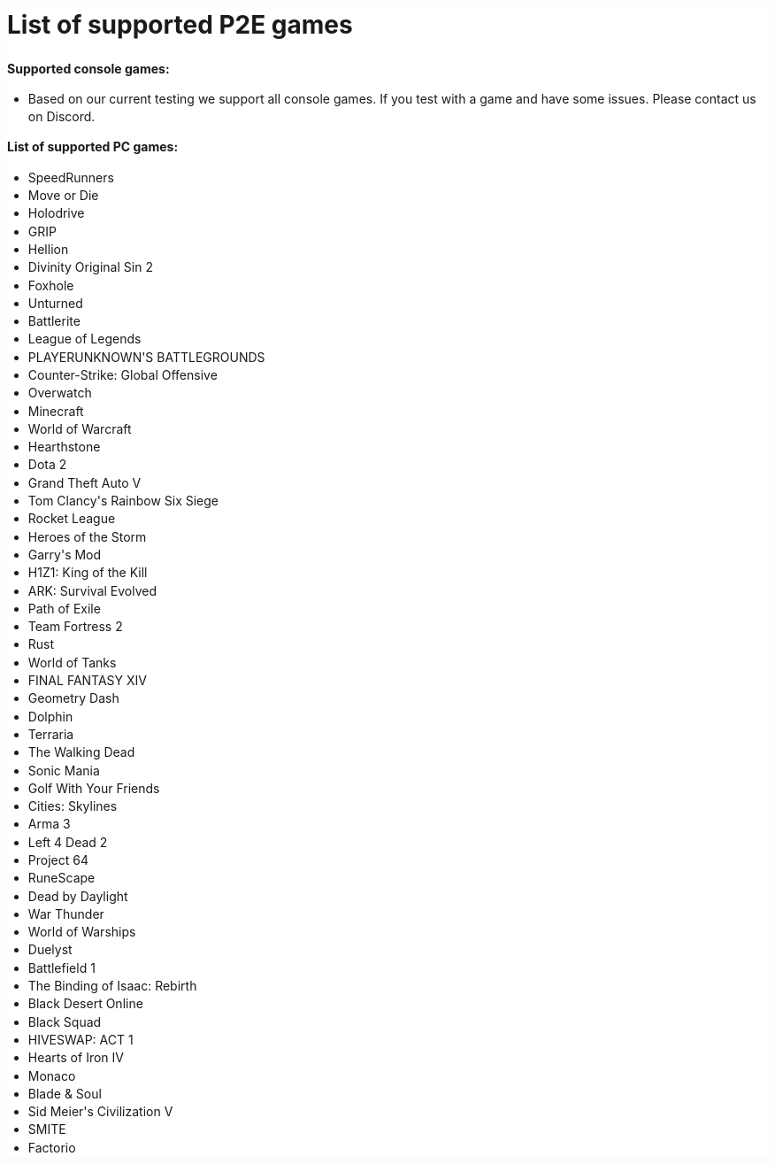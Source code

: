 # List of supported P2E games

**Supported console games:**

- Based on our current testing we support all console games. If you test with a game and have some issues. Please contact us on Discord.

**List of supported PC games:**

- SpeedRunners
- Move or Die
- Holodrive
- GRIP
- Hellion
- Divinity Original Sin 2
- Foxhole
- Unturned
- Battlerite
- League of Legends
- PLAYERUNKNOWN'S BATTLEGROUNDS
- Counter-Strike: Global Offensive
- Overwatch
- Minecraft
- World of Warcraft
- Hearthstone
- Dota 2
- Grand Theft Auto V
- Tom Clancy's Rainbow Six Siege
- Rocket League
- Heroes of the Storm
- Garry's Mod
- H1Z1: King of the Kill
- ARK: Survival Evolved
- Path of Exile
- Team Fortress 2
- Rust
- World of Tanks
- FINAL FANTASY XIV
- Geometry Dash
- Dolphin
- Terraria
- The Walking Dead
- Sonic Mania
- Golf With Your Friends
- Cities: Skylines
- Arma 3
- Left 4 Dead 2
- Project 64
- RuneScape
- Dead by Daylight
- War Thunder
- World of Warships
- Duelyst
- Battlefield 1
- The Binding of Isaac: Rebirth
- Black Desert Online
- Black Squad
- HIVESWAP: ACT 1
- Hearts of Iron IV
- Monaco
- Blade & Soul
- Sid Meier's Civilization V
- SMITE
- Factorio